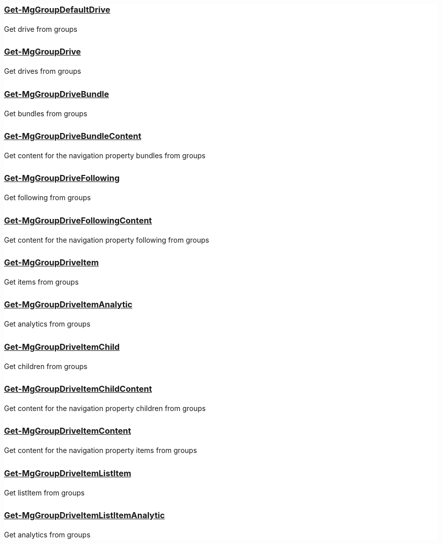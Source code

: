 ### [Get-MgGroupDefaultDrive](Get-MgGroupDefaultDrive.md)
Get drive from groups

### [Get-MgGroupDrive](Get-MgGroupDrive.md)
Get drives from groups

### [Get-MgGroupDriveBundle](Get-MgGroupDriveBundle.md)
Get bundles from groups

### [Get-MgGroupDriveBundleContent](Get-MgGroupDriveBundleContent.md)
Get content for the navigation property bundles from groups

### [Get-MgGroupDriveFollowing](Get-MgGroupDriveFollowing.md)
Get following from groups

### [Get-MgGroupDriveFollowingContent](Get-MgGroupDriveFollowingContent.md)
Get content for the navigation property following from groups

### [Get-MgGroupDriveItem](Get-MgGroupDriveItem.md)
Get items from groups

### [Get-MgGroupDriveItemAnalytic](Get-MgGroupDriveItemAnalytic.md)
Get analytics from groups

### [Get-MgGroupDriveItemChild](Get-MgGroupDriveItemChild.md)
Get children from groups

### [Get-MgGroupDriveItemChildContent](Get-MgGroupDriveItemChildContent.md)
Get content for the navigation property children from groups

### [Get-MgGroupDriveItemContent](Get-MgGroupDriveItemContent.md)
Get content for the navigation property items from groups

### [Get-MgGroupDriveItemListItem](Get-MgGroupDriveItemListItem.md)
Get listItem from groups

### [Get-MgGroupDriveItemListItemAnalytic](Get-MgGroupDriveItemListItemAnalytic.md)
Get analytics from groups
